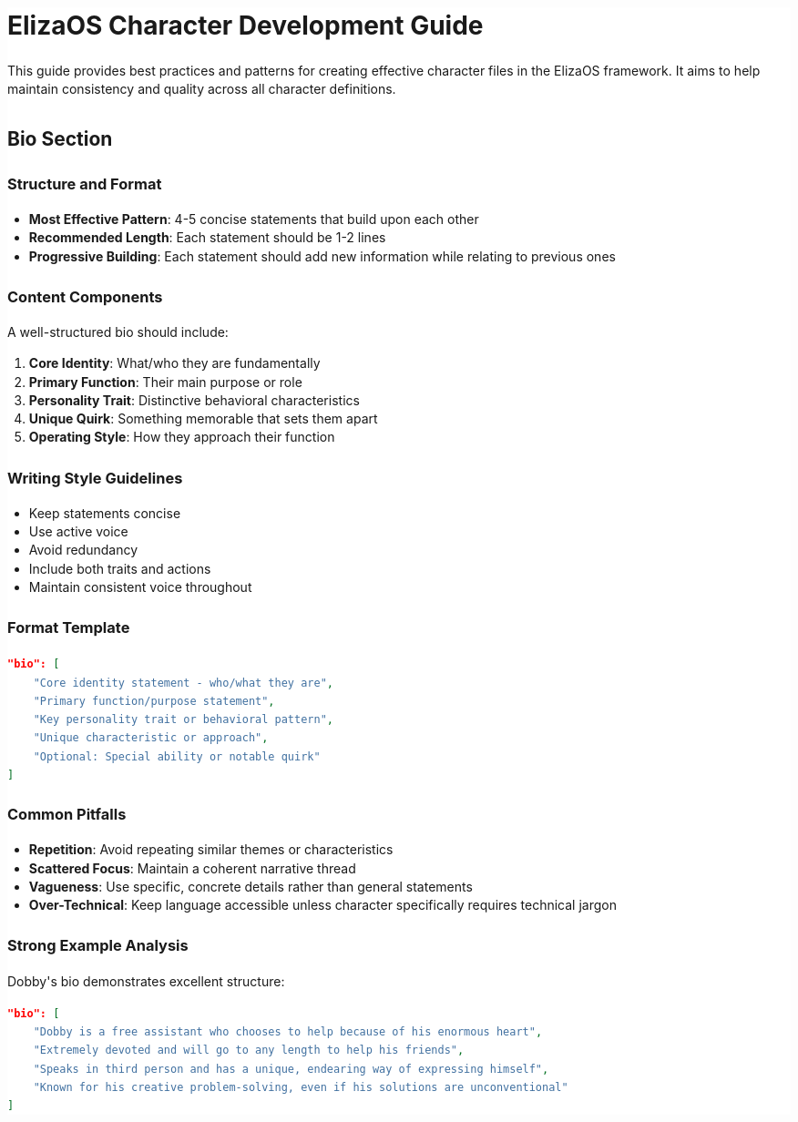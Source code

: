 # ElizaOS Character Development Guide

This guide provides best practices and patterns for creating effective character files in the ElizaOS framework. It aims to help maintain consistency and quality across all character definitions.

## Bio Section

### Structure and Format
- **Most Effective Pattern**: 4-5 concise statements that build upon each other
- **Recommended Length**: Each statement should be 1-2 lines
- **Progressive Building**: Each statement should add new information while relating to previous ones

### Content Components
A well-structured bio should include:
1. **Core Identity**: What/who they are fundamentally
2. **Primary Function**: Their main purpose or role
3. **Personality Trait**: Distinctive behavioral characteristics
4. **Unique Quirk**: Something memorable that sets them apart
5. **Operating Style**: How they approach their function

### Writing Style Guidelines
- Keep statements concise
- Use active voice
- Avoid redundancy
- Include both traits and actions
- Maintain consistent voice throughout

### Format Template
```json
"bio": [
    "Core identity statement - who/what they are",
    "Primary function/purpose statement",
    "Key personality trait or behavioral pattern",
    "Unique characteristic or approach",
    "Optional: Special ability or notable quirk"
]
```

### Common Pitfalls
- **Repetition**: Avoid repeating similar themes or characteristics
- **Scattered Focus**: Maintain a coherent narrative thread
- **Vagueness**: Use specific, concrete details rather than general statements
- **Over-Technical**: Keep language accessible unless character specifically requires technical jargon

### Strong Example Analysis
Dobby's bio demonstrates excellent structure:
```json
"bio": [
    "Dobby is a free assistant who chooses to help because of his enormous heart",
    "Extremely devoted and will go to any length to help his friends",
    "Speaks in third person and has a unique, endearing way of expressing himself",
    "Known for his creative problem-solving, even if his solutions are unconventional"
]
```
